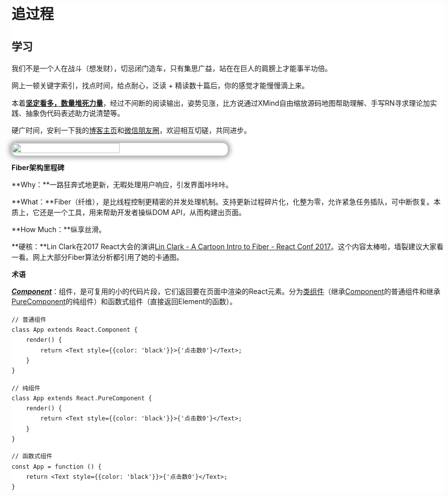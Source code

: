 # 追过程

## 学习

我们不是一个人在战斗（想发财），切忌闭门造车，只有集思广益，站在在巨人的肩膀上才能事半功倍。

网上一顿关键字索引，找点时间，给点耐心，泛读 + 精读数十篇后，你的感觉才能慢慢滴上来。

本着[**坚定看多，数量堆死力量**](https://new.qq.com/omn/20191006/20191006A0FQJK00.html)，经过不间断的阅读输出，姿势见涨，比方说通过XMind自由缩放源码地图帮助理解、手写RN寻求理论加实践、抽象伪代码表述助力说清楚等。

硬广时间，安利一下我的[博客主页](https://shengshuqiang.github.io/)和[微信朋友圈](https://shengshuqiang.github.io/about.html)，欢迎相互切磋，共同进步。

<img style="width: 50%; height: 50%; border-radius: 10px; box-shadow: darkgrey 0px 0px 10px 5px" src="https://shengshuqiang.github.io/assets/shengshuqiang-weixin.jpg"/>

**Fiber架构里程碑**

**Why：**一路狂奔式地更新，无暇处理用户响应，引发界面咔咔咔。

**What：**Fiber（纤维），是比线程控制更精密的并发处理机制。支持更新过程碎片化，化整为零，允许紧急任务插队，可中断恢复。本质上，它还是一个工具，用来帮助开发者操纵DOM API，从而构建出页面。

**How Much：**纵享丝滑。

**硬核：**Lin Clark在2017 React大会的演讲[Lin Clark - A Cartoon Intro to Fiber - React Conf 2017](https://www.bilibili.com/video/av40427580/)。这个内容太棒啦，墙裂建议大家看一看。网上大部分Fiber算法分析都引用了她的卡通图。

**术语**

[***Component***](https://zh-hans.reactjs.org/docs/glossary.html#components)：组件，是可复用的小的代码片段，它们返回要在页面中渲染的React元素。分为[类组件](https://reactjs.org/docs/react-api.html#components)（继承[Component](https://reactjs.org/docs/react-api.html#reactcomponent)的普通组件和继承[PureComponent](https://reactjs.org/docs/react-api.html#reactpurecomponent)的纯组件）和函数式组件（直接返回Element的函数）。

```
// 普通组件
class App extends React.Component {
    render() {
        return <Text style={{color: 'black'}}>{'点击数0'}</Text>;
    }
}
```
```
// 纯组件
class App extends React.PureComponent {
    render() {
        return <Text style={{color: 'black'}}>{'点击数0'}</Text>;
    }
}
```
```
// 函数式组件
const App = function () {
    return <Text style={{color: 'black'}}>{'点击数0'}</Text>;
}
```
